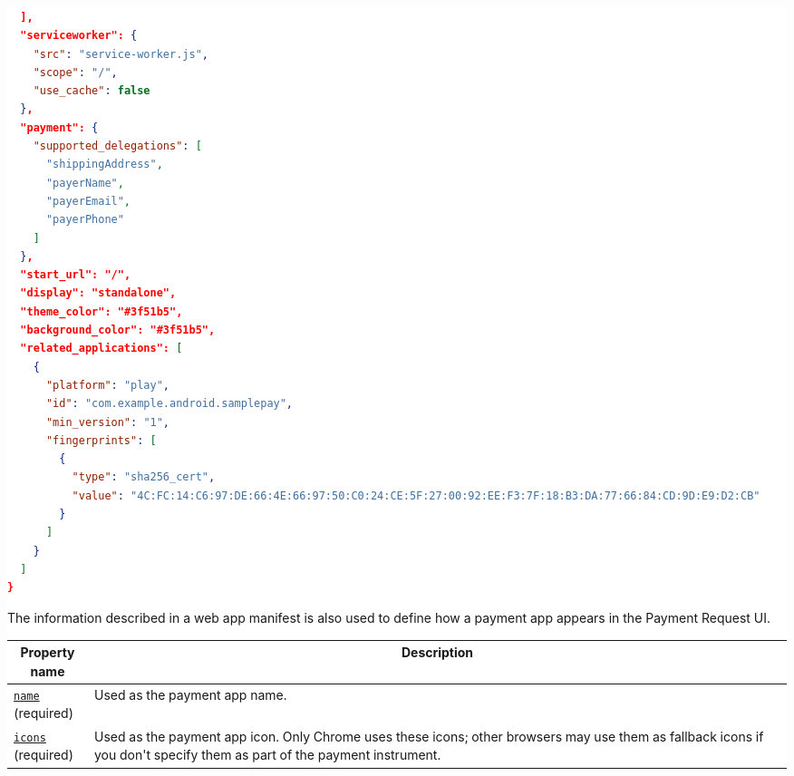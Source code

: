 ```json
  ],
  "serviceworker": {
    "src": "service-worker.js",
    "scope": "/",
    "use_cache": false
  },
  "payment": {
    "supported_delegations": [
      "shippingAddress",
      "payerName",
      "payerEmail",
      "payerPhone"
    ]
  },
  "start_url": "/",
  "display": "standalone",
  "theme_color": "#3f51b5",
  "background_color": "#3f51b5",
  "related_applications": [
    {
      "platform": "play",
      "id": "com.example.android.samplepay",
      "min_version": "1",
      "fingerprints": [
        {
          "type": "sha256_cert",
          "value": "4C:FC:14:C6:97:DE:66:4E:66:97:50:C0:24:CE:5F:27:00:92:EE:F3:7F:18:B3:DA:77:66:84:CD:9D:E9:D2:CB"
        }
      ]
    }
  ]
}
```

The information described in a web app manifest is also used to define how a
payment app appears in the Payment Request UI.

<div class="w-table-wrapper">
  <table>
    <thead>
      <tr>
        <th>Property name</th>
        <th>Description</th>
      </tr>
    </thead>
    <tbody>
      <tr>
        <td>
          <code><a href="https://developer.mozilla.org/docs/Web/Manifest/name">name</a></code> (required)
        </td>
        <td>
        Used as the payment app name.
        </td>
      </tr>
      <tr>
        <td>
          <code><a href="https://developer.mozilla.org/docs/Web/Manifest/icons">icons</a></code> (required)
        </td>
        <td>
        Used as the payment app icon. Only Chrome uses these icons; other
        browsers may use them as fallback icons if you don't specify them as
        part of the payment instrument.
        </td>